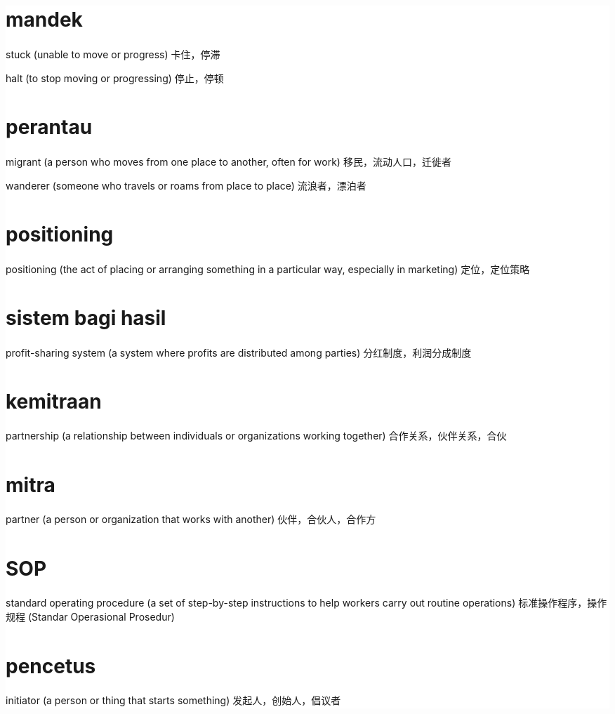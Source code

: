 # mandek

stuck (unable to move or progress)
卡住，停滞

halt (to stop moving or progressing)
停止，停顿

# perantau

migrant (a person who moves from one place to another, often for work)
移民，流动人口，迁徙者

wanderer (someone who travels or roams from place to place)
流浪者，漂泊者

# positioning

positioning (the act of placing or arranging something in a particular way, especially in marketing)
定位，定位策略

# sistem bagi hasil

profit-sharing system (a system where profits are distributed among parties)
分红制度，利润分成制度

# kemitraan

partnership (a relationship between individuals or organizations working together)
合作关系，伙伴关系，合伙

# mitra

partner (a person or organization that works with another)
伙伴，合伙人，合作方

# SOP

standard operating procedure (a set of step-by-step instructions to help workers carry out routine operations)
标准操作程序，操作规程 (Standar Operasional Prosedur)

# pencetus

initiator (a person or thing that starts something)
发起人，创始人，倡议者
